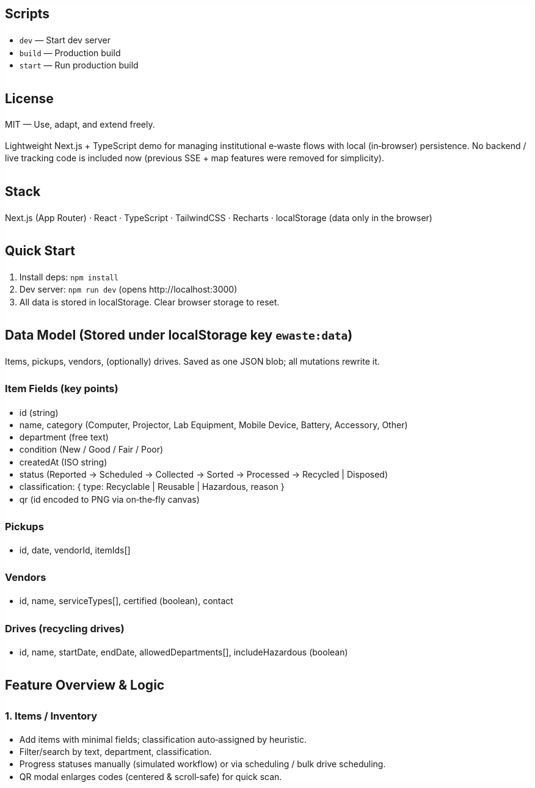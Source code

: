 ## Scripts
- `dev` — Start dev server
- `build` — Production build
- `start` — Run production build

## License
MIT — Use, adapt, and extend freely.

Lightweight Next.js + TypeScript demo for managing institutional e‑waste flows with local (in‑browser) persistence. No backend / live tracking code is included now (previous SSE + map features were removed for simplicity).

## Stack
Next.js (App Router) · React · TypeScript · TailwindCSS · Recharts · localStorage (data only in the browser)

## Quick Start
1. Install deps: `npm install`
2. Dev server: `npm run dev` (opens http://localhost:3000)
3. All data is stored in localStorage. Clear browser storage to reset.

## Data Model (Stored under localStorage key `ewaste:data`)
Items, pickups, vendors, (optionally) drives. Saved as one JSON blob; all mutations rewrite it.

### Item Fields (key points)
- id (string)
- name, category (Computer, Projector, Lab Equipment, Mobile Device, Battery, Accessory, Other)
- department (free text)
- condition (New / Good / Fair / Poor)
- createdAt (ISO string)
- status (Reported → Scheduled → Collected → Sorted → Processed → Recycled | Disposed)
- classification: { type: Recyclable | Reusable | Hazardous, reason }
- qr (id encoded to PNG via on‑the‑fly canvas)

### Pickups
- id, date, vendorId, itemIds[]

### Vendors
- id, name, serviceTypes[], certified (boolean), contact

### Drives (recycling drives)
- id, name, startDate, endDate, allowedDepartments[], includeHazardous (boolean)

## Feature Overview & Logic

### 1. Items / Inventory
- Add items with minimal fields; classification auto‑assigned by heuristic.
- Filter/search by text, department, classification.
- Progress statuses manually (simulated workflow) or via scheduling / bulk drive scheduling.
- QR modal enlarges codes (centered & scroll‑safe) for quick scan.
